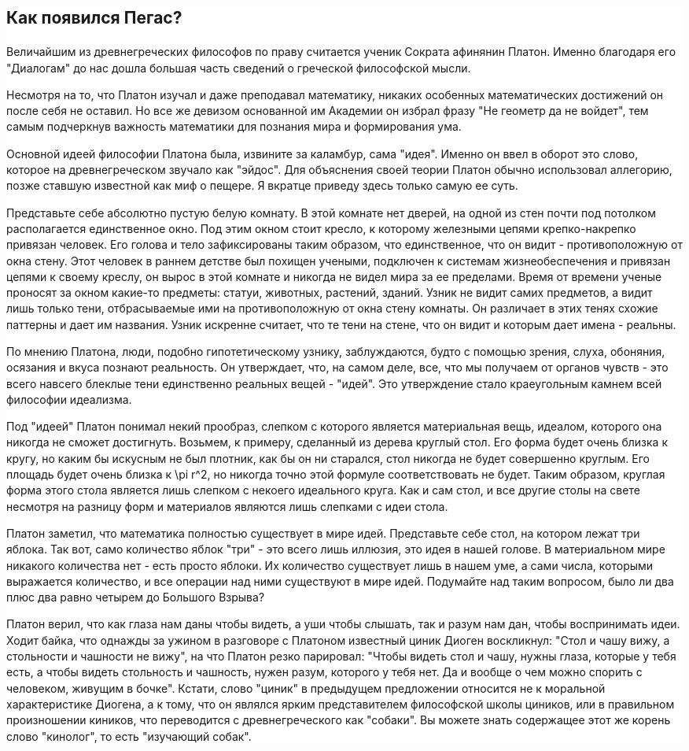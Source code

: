 ## Как появился Пегас?

Величайшим из древнегреческих философов по праву считается ученик Сократа афинянин Платон. Именно благодаря его "Диалогам" до нас дошла большая часть сведений о греческой философской мысли.

Несмотря на то, что Платон изучал и даже преподавал математику, никаких особенных математических достижений он после себя не оставил. Но все же девизом основанной им Академии он избрал фразу "Не геометр да не войдет", тем самым подчеркнув важность математики для познания мира и формирования ума.

Основной идеей философии Платона была, извините за каламбур, сама "идея". Именно он ввел в оборот это слово, которое на древнегреческом звучало как "эйдос". Для объяснения своей теории Платон обычно использовал аллегорию, позже ставшую известной как миф о пещере. Я вкратце приведу здесь только самую ее суть.

Представьте себе абсолютно пустую белую комнату. В этой комнате нет дверей, на одной из стен почти под потолком располагается единственное окно. Под этим окном стоит кресло, к которому железными цепями крепко-накрепко привязан человек. Его голова и тело зафиксированы таким образом, что единственное, что он видит - противоположную от окна стену. Этот человек в раннем детстве был похищен учеными, подключен к системам жизнеобеспечения и привязан цепями к своему креслу, он вырос в этой комнате и никогда не видел мира за ее пределами. Время от времени ученые проносят за окном какие-то предметы: статуи, животных, растений, зданий. Узник не видит самих предметов, а видит лишь только тени, отбрасываемые ими на противоположную от окна стену комнаты. Он различает в этих тенях схожие паттерны и дает им названия. Узник искренне считает, что те тени на стене, что он видит и которым дает имена - реальны.

По мнению Платона, люди, подобно гипотетическому узнику, заблуждаются, будто с помощью зрения, слуха, обоняния, осязания и вкуса познают реальность. Он утверждает, что, на самом деле, все, что мы получаем от органов чувств - это всего навсего блеклые тени единственно реальных вещей - "идей". Это утверждение стало краеугольным камнем всей философии идеализма.

Под "идеей" Платон понимал некий прообраз, слепком с которого является материальная вещь, идеалом, которого она никогда не сможет достигнуть. Возьмем, к примеру, сделанный из дерева круглый стол. Его форма будет очень близка к кругу, но каким бы искусным не был плотник, как бы он ни старался, стол никогда не будет совершенно круглым. Его площадь будет очень близка к \pi r^2, но никогда точно этой формуле соответствовать не будет. Таким образом, круглая форма этого стола является лишь слепком с некоего идеального круга. Как и сам стол, и все другие столы на свете несмотря на разницу форм и материалов являются лишь слепками с идеи стола.

Платон заметил, что математика полностью существует в мире идей. Представьте себе стол, на котором лежат три яблока. Так вот, само количество яблок "три" - это всего лишь иллюзия, это идея в нашей голове. В материальном мире никакого количества нет - есть просто яблоки. Их количество существует лишь в нашем уме, а сами числа, которыми выражается количество, и все операции над ними существуют в мире идей. Подумайте над таким вопросом, было ли два плюс два равно четырем до Большого Взрыва?

Платон верил, что как глаза нам даны чтобы видеть, а уши чтобы слышать, так и разум нам дан, чтобы воспринимать идеи. Ходит байка, что однажды за ужином в разговоре с Платоном известный циник Диоген воскликнул: "Стол и чашу вижу, а стольности и чашности не вижу", на что Платон резко парировал: "Чтобы видеть стол и чашу, нужны глаза, которые у тебя есть, а чтобы видеть стольность и чашность, нужен разум, которого у тебя нет. Да и вообще о чем можно спорить с человеком, живущим в бочке". Кстати, слово "циник" в предыдущем предложении относится не к моральной характеристике Диогена, а к тому, что он являлся ярким представителем философской школы циников, или в правильном произношении киников, что переводится с древнегреческого как "собаки". Вы можете знать содержащее этот же корень слово "кинолог", то есть "изучающий собак".
